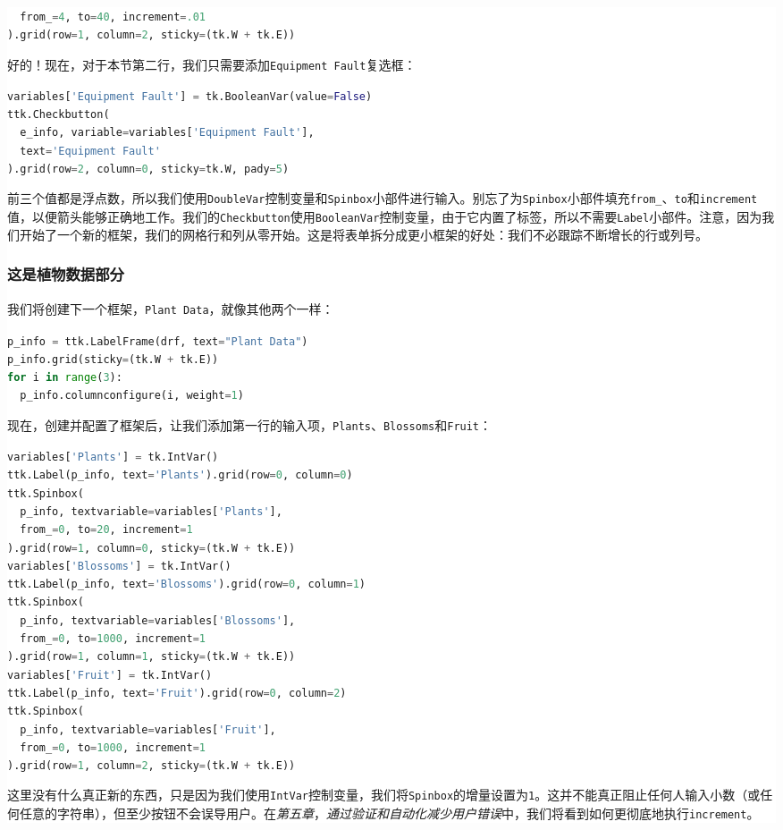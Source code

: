 ```py
  from_=4, to=40, increment=.01
).grid(row=1, column=2, sticky=(tk.W + tk.E)) 
```

好的！现在，对于本节第二行，我们只需要添加`Equipment Fault`复选框：

```py
variables['Equipment Fault'] = tk.BooleanVar(value=False)
ttk.Checkbutton(
  e_info, variable=variables['Equipment Fault'],
  text='Equipment Fault'
).grid(row=2, column=0, sticky=tk.W, pady=5) 
```

前三个值都是浮点数，所以我们使用`DoubleVar`控制变量和`Spinbox`小部件进行输入。别忘了为`Spinbox`小部件填充`from_`、`to`和`increment`值，以便箭头能够正确地工作。我们的`Checkbutton`使用`BooleanVar`控制变量，由于它内置了标签，所以不需要`Label`小部件。注意，因为我们开始了一个新的框架，我们的网格行和列从零开始。这是将表单拆分成更小框架的好处：我们不必跟踪不断增长的行或列号。

### 这是植物数据部分

我们将创建下一个框架，`Plant Data`，就像其他两个一样：

```py
p_info = ttk.LabelFrame(drf, text="Plant Data")
p_info.grid(sticky=(tk.W + tk.E))
for i in range(3):
  p_info.columnconfigure(i, weight=1) 
```

现在，创建并配置了框架后，让我们添加第一行的输入项，`Plants`、`Blossoms`和`Fruit`：

```py
variables['Plants'] = tk.IntVar()
ttk.Label(p_info, text='Plants').grid(row=0, column=0)
ttk.Spinbox(
  p_info, textvariable=variables['Plants'],
  from_=0, to=20, increment=1
).grid(row=1, column=0, sticky=(tk.W + tk.E))
variables['Blossoms'] = tk.IntVar()
ttk.Label(p_info, text='Blossoms').grid(row=0, column=1)
ttk.Spinbox(
  p_info, textvariable=variables['Blossoms'],
  from_=0, to=1000, increment=1
).grid(row=1, column=1, sticky=(tk.W + tk.E))
variables['Fruit'] = tk.IntVar()
ttk.Label(p_info, text='Fruit').grid(row=0, column=2)
ttk.Spinbox(
  p_info, textvariable=variables['Fruit'],
  from_=0, to=1000, increment=1
).grid(row=1, column=2, sticky=(tk.W + tk.E)) 
```

这里没有什么真正新的东西，只是因为我们使用`IntVar`控制变量，我们将`Spinbox`的增量设置为`1`。这并不能真正阻止任何人输入小数（或任何任意的字符串），但至少按钮不会误导用户。在*第五章*，*通过验证和自动化减少用户错误*中，我们将看到如何更彻底地执行`increment`。
